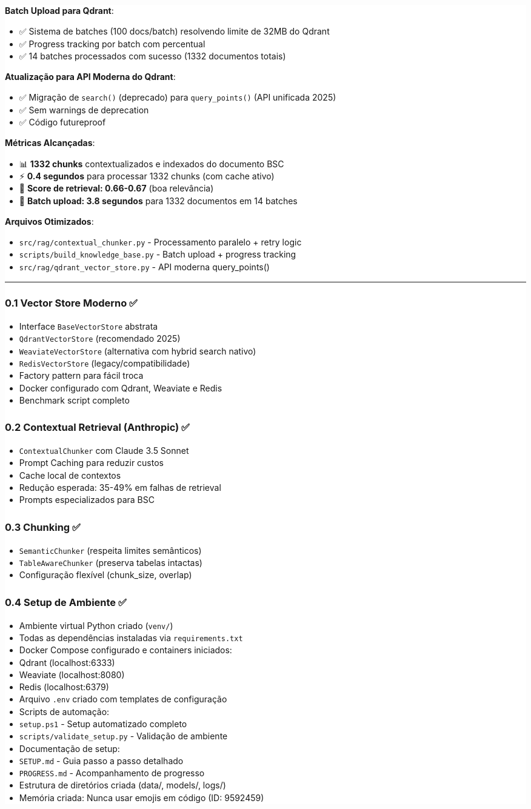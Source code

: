 **Batch Upload para Qdrant**:

- ✅ Sistema de batches (100 docs/batch) resolvendo limite de 32MB do Qdrant
- ✅ Progress tracking por batch com percentual
- ✅ 14 batches processados com sucesso (1332 documentos totais)

**Atualização para API Moderna do Qdrant**:

- ✅ Migração de `search()` (deprecado) para `query_points()` (API unificada 2025)
- ✅ Sem warnings de deprecation
- ✅ Código futureproof

**Métricas Alcançadas**:

- 📊 **1332 chunks** contextualizados e indexados do documento BSC
- ⚡ **0.4 segundos** para processar 1332 chunks (com cache ativo)
- 🎯 **Score de retrieval: 0.66-0.67** (boa relevância)
- 🚀 **Batch upload: 3.8 segundos** para 1332 documentos em 14 batches

**Arquivos Otimizados**:

- `src/rag/contextual_chunker.py` - Processamento paralelo + retry logic
- `scripts/build_knowledge_base.py` - Batch upload + progress tracking
- `src/rag/qdrant_vector_store.py` - API moderna query_points()

---

### 0.1 Vector Store Moderno ✅

- Interface `BaseVectorStore` abstrata
- `QdrantVectorStore` (recomendado 2025)
- `WeaviateVectorStore` (alternativa com hybrid search nativo)
- `RedisVectorStore` (legacy/compatibilidade)
- Factory pattern para fácil troca
- Docker configurado com Qdrant, Weaviate e Redis
- Benchmark script completo

### 0.2 Contextual Retrieval (Anthropic) ✅

- `ContextualChunker` com Claude 3.5 Sonnet
- Prompt Caching para reduzir custos
- Cache local de contextos
- Redução esperada: 35-49% em falhas de retrieval
- Prompts especializados para BSC

### 0.3 Chunking ✅

- `SemanticChunker` (respeita limites semânticos)
- `TableAwareChunker` (preserva tabelas intactas)
- Configuração flexível (chunk_size, overlap)

### 0.4 Setup de Ambiente ✅

- Ambiente virtual Python criado (`venv/`)
- Todas as dependências instaladas via `requirements.txt`
- Docker Compose configurado e containers iniciados:
- Qdrant (localhost:6333)
- Weaviate (localhost:8080)
- Redis (localhost:6379)
- Arquivo `.env` criado com templates de configuração
- Scripts de automação:
- `setup.ps1` - Setup automatizado completo
- `scripts/validate_setup.py` - Validação de ambiente
- Documentação de setup:
- `SETUP.md` - Guia passo a passo detalhado
- `PROGRESS.md` - Acompanhamento de progresso
- Estrutura de diretórios criada (data/, models/, logs/)
- Memória criada: Nunca usar emojis em código (ID: 9592459)